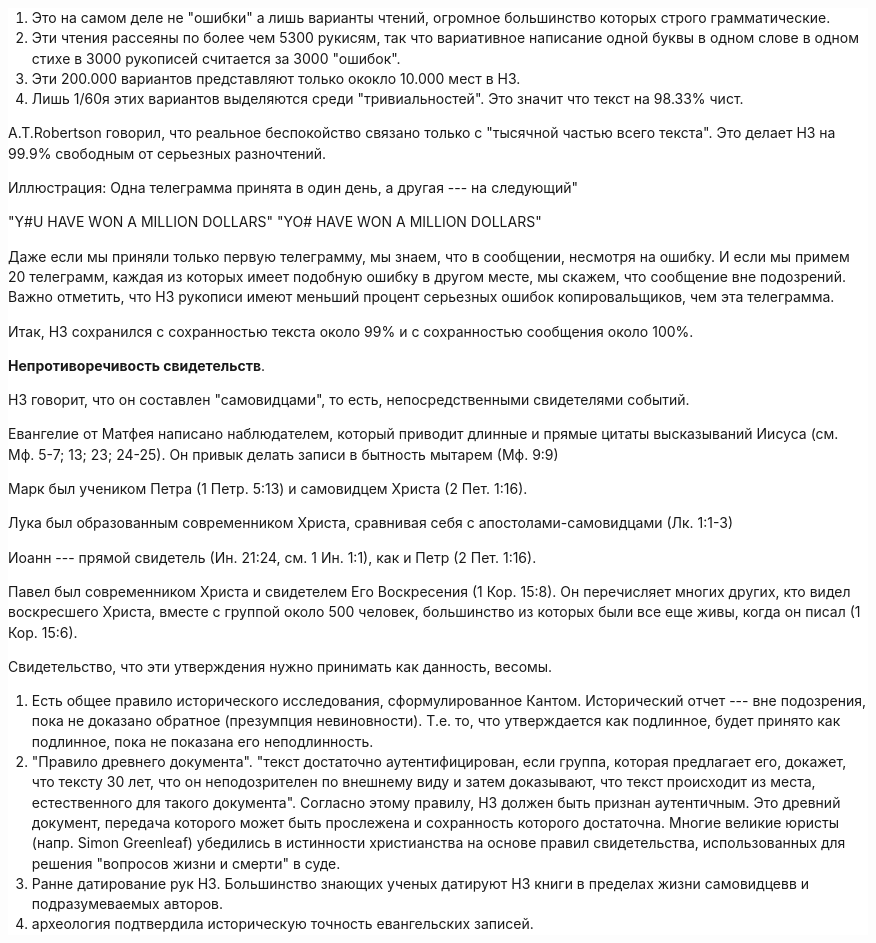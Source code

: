 1. Это на самом деле не "ошибки" а лишь варианты чтений, огромное большинство которых строго грамматические.
2. Эти чтения рассеяны по более чем 5300 рукисям, так что вариативное написание одной буквы в одном слове в одном стихе в 3000 рукописей считается за 3000 "ошибок".
3. Эти 200.000 вариантов представляют только ококло 10.000 мест в НЗ.
4. Лишь 1/60я этих вариантов выделяются среди "тривиальностей". Это значит что текст на 98.33% чист.

A.T.Robertson говорил, что реальное беспокойство связано только с "тысячной частью всего текста". Это делает НЗ на 99.9% свободным от серьезных разночтений.

Иллюстрация:
Одна телеграмма принята в один день, а другая --- на следующий"

"Y#U HAVE WON A MILLION DOLLARS"
"YO# HAVE WON A MILLION DOLLARS"

Даже если мы приняли только первую телеграмму, мы знаем, что в сообщении, несмотря на ошибку. И если мы примем 20 телеграмм, каждая из которых имеет подобную ошибку в другом месте, мы скажем, что сообщение вне подозрений. Важно отметить, что НЗ рукописи имеют меньший процент серьезных ошибок копировальщиков, чем эта телеграмма.

Итак, НЗ сохранился с сохранностью текста около 99% и с сохранностью сообщения около 100%.

**Непротиворечивость свидетельств**.

НЗ говорит, что он составлен "самовидцами", то есть, непосредственными свидетелями событий.

Евангелие от Матфея написано наблюдателем, который приводит длинные и прямые цитаты высказываний Иисуса (см. Мф. 5-7; 13; 23; 24-25). Он привык делать записи в бытность мытарем (Мф. 9:9)

Марк был учеником Петра (1 Петр. 5:13) и самовидцем Христа (2 Пет. 1:16). 

Лука был образованным современником Христа, сравнивая себя с апостолами-самовидцами (Лк. 1:1-3)

Иоанн --- прямой свидетель (Ин. 21:24, см. 1 Ин. 1:1), как и Петр (2 Пет. 1:16).

Павел был современником Христа и свидетелем Его Воскресения (1 Кор. 15:8). Он перечисляет многих других, кто видел воскресшего Христа, вместе с группой около 500 человек, большинство из которых были все еще живы, когда он писал (1 Кор. 15:6).

Свидетельство, что эти утверждения нужно принимать как данность, весомы.

1. Есть общее правило исторического исследования, сформулированное Кантом. Исторический отчет --- вне подозрения, пока не доказано обратное (презумпция невиновности).
Т.е. то, что утверждается как подлинное, будет принято как подлинное, пока не показана его неподлинность.
2. "Правило древнего документа". "текст достаточно аутентифицирован, если группа, которая предлагает его, докажет, что тексту 30 лет, что он неподозрителен по внешнему виду и затем доказывают, что текст происходит из места, естественного для такого документа". 
Согласно этому правилу, НЗ должен быть признан аутентичным. Это древний документ, передача которого может быть прослежена и сохранность которого достаточна. Многие великие юристы (напр. Simon Greenleaf) убедились в истинности христианства на основе правил свидетельства, использованных для решения "вопросов жизни и смерти" в суде.
3. Ранне датирование рук НЗ. Большинство знающих ученых датируют НЗ книги в пределах жизни самовидцевв и подразумеваемых авторов. 
4. археология подтвердила историческую точность евангельских записей.
